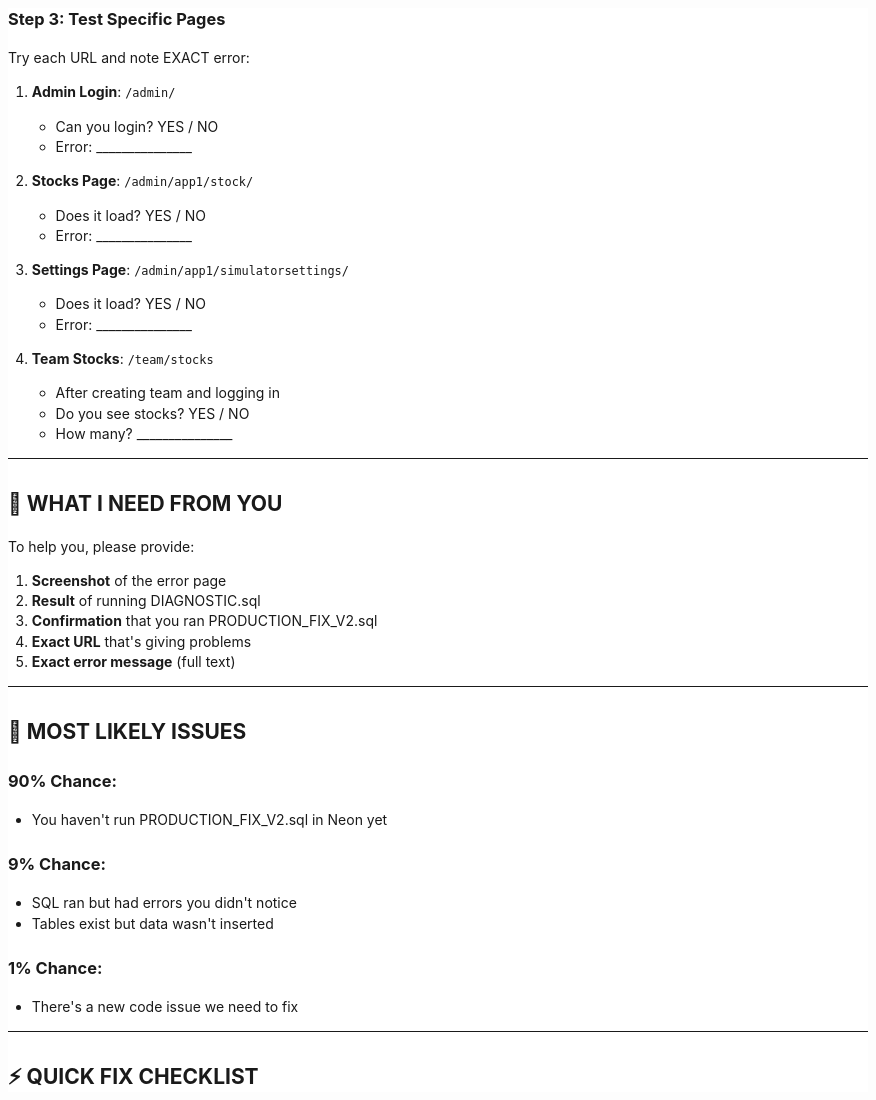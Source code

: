 
### Step 3: Test Specific Pages

Try each URL and note EXACT error:

1. **Admin Login**: `/admin/`
   - Can you login? YES / NO
   - Error: _______________

2. **Stocks Page**: `/admin/app1/stock/`
   - Does it load? YES / NO
   - Error: _______________

3. **Settings Page**: `/admin/app1/simulatorsettings/`
   - Does it load? YES / NO
   - Error: _______________

4. **Team Stocks**: `/team/stocks`
   - After creating team and logging in
   - Do you see stocks? YES / NO
   - How many? _______________

---

## 📸 WHAT I NEED FROM YOU

To help you, please provide:

1. **Screenshot** of the error page
2. **Result** of running DIAGNOSTIC.sql
3. **Confirmation** that you ran PRODUCTION_FIX_V2.sql
4. **Exact URL** that's giving problems
5. **Exact error message** (full text)

---

## 🎯 MOST LIKELY ISSUES

### 90% Chance:
- You haven't run PRODUCTION_FIX_V2.sql in Neon yet

### 9% Chance:
- SQL ran but had errors you didn't notice
- Tables exist but data wasn't inserted

### 1% Chance:
- There's a new code issue we need to fix

---

## ⚡ QUICK FIX CHECKLIST
